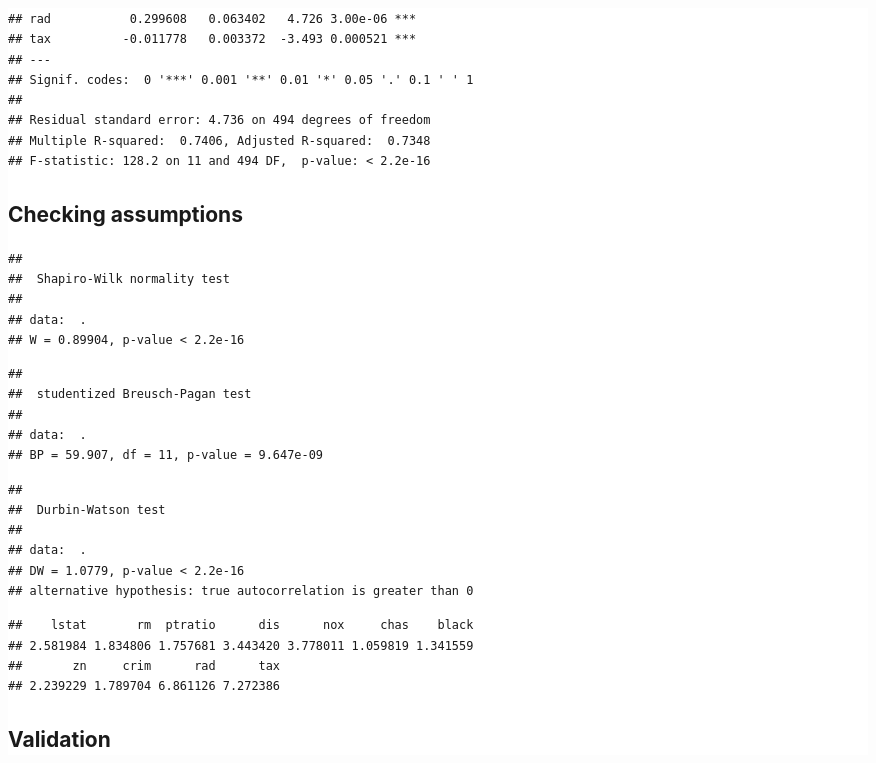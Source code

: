 ```
## rad           0.299608   0.063402   4.726 3.00e-06 ***
## tax          -0.011778   0.003372  -3.493 0.000521 ***
## ---
## Signif. codes:  0 '***' 0.001 '**' 0.01 '*' 0.05 '.' 0.1 ' ' 1
## 
## Residual standard error: 4.736 on 494 degrees of freedom
## Multiple R-squared:  0.7406,	Adjusted R-squared:  0.7348 
## F-statistic: 128.2 on 11 and 494 DF,  p-value: < 2.2e-16
```

</div>



## Checking assumptions

<div class="small_r_all">


```
## 
## 	Shapiro-Wilk normality test
## 
## data:  .
## W = 0.89904, p-value < 2.2e-16
```

```
## 
## 	studentized Breusch-Pagan test
## 
## data:  .
## BP = 59.907, df = 11, p-value = 9.647e-09
```

```
## 
## 	Durbin-Watson test
## 
## data:  .
## DW = 1.0779, p-value < 2.2e-16
## alternative hypothesis: true autocorrelation is greater than 0
```

```
##    lstat       rm  ptratio      dis      nox     chas    black 
## 2.581984 1.834806 1.757681 3.443420 3.778011 1.059819 1.341559 
##       zn     crim      rad      tax 
## 2.239229 1.789704 6.861126 7.272386
```

</div>



## Validation
